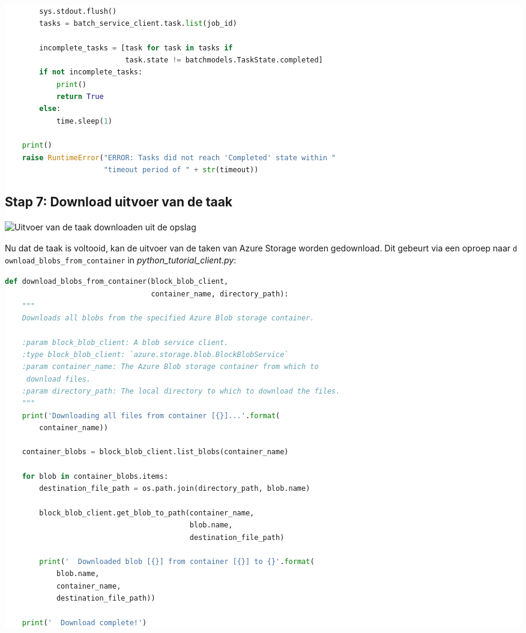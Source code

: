 ```python
        sys.stdout.flush()
        tasks = batch_service_client.task.list(job_id)

        incomplete_tasks = [task for task in tasks if
                            task.state != batchmodels.TaskState.completed]
        if not incomplete_tasks:
            print()
            return True
        else:
            time.sleep(1)

    print()
    raise RuntimeError("ERROR: Tasks did not reach 'Completed' state within "
                       "timeout period of " + str(timeout))
```

## <a name="step-7-download-task-output"></a>Stap 7: Download uitvoer van de taak

![Uitvoer van de taak downloaden uit de opslag][7]<br/>

Nu dat de taak is voltooid, kan de uitvoer van de taken van Azure Storage worden gedownload. Dit gebeurt via een oproep naar `download_blobs_from_container` in *python_tutorial_client.py*:

```python
def download_blobs_from_container(block_blob_client,
                                  container_name, directory_path):
    """
    Downloads all blobs from the specified Azure Blob storage container.

    :param block_blob_client: A blob service client.
    :type block_blob_client: `azure.storage.blob.BlockBlobService`
    :param container_name: The Azure Blob storage container from which to
     download files.
    :param directory_path: The local directory to which to download the files.
    """
    print('Downloading all files from container [{}]...'.format(
        container_name))

    container_blobs = block_blob_client.list_blobs(container_name)

    for blob in container_blobs.items:
        destination_file_path = os.path.join(directory_path, blob.name)

        block_blob_client.get_blob_to_path(container_name,
                                           blob.name,
                                           destination_file_path)

        print('  Downloaded blob [{}] from container [{}] to {}'.format(
            blob.name,
            container_name,
            destination_file_path))

    print('  Download complete!')
```


[azure_batch]: https://azure.microsoft.com/services/batch/
[azure_free_account]: https://azure.microsoft.com/free/
[azure_portal]: https://portal.azure.com
[batch_learning_path]: https://azure.microsoft.com/documentation/learning-paths/batch/
[blog_linux]: http://blogs.technet.com/b/windowshpc/archive/2016/03/30/introducing-linux-support-on-azure-batch.aspx
[crypto]: https://cryptography.io/en/latest/
[crypto_install]: https://cryptography.io/en/latest/installation/
[github_samples]: https://github.com/Azure/azure-batch-samples
[github_samples_zip]: https://github.com/Azure/azure-batch-samples/archive/master.zip
[github_topnwords]: https://github.com/Azure/azure-batch-samples/tree/master/CSharp/TopNWords
[github_article_samples]: https://github.com/Azure/azure-batch-samples/tree/master/Python/Batch/article_samples
[nuget_packagemgr]: https://visualstudiogallery.msdn.microsoft.com/27077b70-9dad-4c64-adcf-c7cf6bc9970c
[nuget_restore]: https://docs.nuget.org/consume/package-restore/msbuild-integrated#enabling-package-restore-during-build
[py_account_ops]: http://azure-sdk-for-python.readthedocs.org/en/latest/ref/azure.batch.operations.html#azure.batch.operations.AccountOperations
[py_azure_sdk]: https://pypi.python.org/pypi/azure
[py_batch_docs]: http://azure-sdk-for-python.readthedocs.org/en/latest/ref/azure.batch.html
[py_batch_package]: https://pypi.python.org/pypi/azure-batch
[py_batchserviceclient]: http://azure-sdk-for-python.readthedocs.io/en/latest/ref/azure.batch.html#azure.batch.BatchServiceClient
[py_blockblobservice]: http://azure.github.io/azure-storage-python/ref/azure.storage.blob.blockblobservice.html#azure.storage.blob.blockblobservice.BlockBlobService
[py_cloudtask]: http://azure-sdk-for-python.readthedocs.io/en/latest/ref/azure.batch.models.html#azure.batch.models.CloudTask
[py_computenodeuser]: http://azure-sdk-for-python.readthedocs.org/en/latest/ref/azure.batch.models.html#azure.batch.models.ComputeNodeUser
[py_cs_config]: http://azure-sdk-for-python.readthedocs.io/en/latest/ref/azure.batch.models.html#azure.batch.models.CloudServiceConfiguration
[py_delete_container]: http://azure.github.io/azure-storage-python/ref/azure.storage.blob.baseblobservice.html#azure.storage.blob.baseblobservice.BaseBlobService.delete_container
[py_gen_blob_sas]: http://azure.github.io/azure-storage-python/ref/azure.storage.blob.baseblobservice.html#azure.storage.blob.baseblobservice.BaseBlobService.generate_blob_shared_access_signature
[py_gen_container_sas]: http://azure.github.io/azure-storage-python/ref/azure.storage.blob.baseblobservice.html#azure.storage.blob.baseblobservice.BaseBlobService.generate_container_shared_access_signature
[py_image_ref]: http://azure-sdk-for-python.readthedocs.io/en/latest/ref/azure.batch.models.html#azure.batch.models.ImageReference
[py_imagereference]: http://azure-sdk-for-python.readthedocs.org/en/latest/ref/azure.batch.models.html#azure.batch.models.ImageReference
[py_job]: http://azure-sdk-for-python.readthedocs.io/en/latest/ref/azure.batch.operations.html#azure.batch.operations.JobOperations
[py_jobpreptask]: http://azure-sdk-for-python.readthedocs.io/en/latest/ref/azure.batch.models.html#azure.batch.models.JobPreparationTask
[py_jobreltask]: http://azure-sdk-for-python.readthedocs.io/en/latest/ref/azure.batch.models.html#azure.batch.models.JobReleaseTask
[py_list_skus]: http://azure-sdk-for-python.readthedocs.io/en/latest/ref/azure.batch.operations.html#azure.batch.operations.AccountOperations.list_node_agent_skus
[py_make_blob_url]: http://azure.github.io/azure-storage-python/ref/azure.storage.blob.baseblobservice.html#azure.storage.blob.baseblobservice.BaseBlobService.make_blob_url
[py_pool]: http://azure-sdk-for-python.readthedocs.io/en/latest/ref/azure.batch.operations.html#azure.batch.operations.PoolOperations
[py_pooladdparam]: http://azure-sdk-for-python.readthedocs.io/en/latest/ref/azure.batch.models.html#azure.batch.models.PoolAddParameter
[py_poolinfo]: http://azure-sdk-for-python.readthedocs.io/en/latest/ref/azure.batch.models.html#azure.batch.models.PoolInformation
[py_resource_file]: http://azure-sdk-for-python.readthedocs.io/en/latest/ref/azure.batch.models.html#azure.batch.models.ResourceFile
[py_samples_github]: https://github.com/Azure/azure-batch-samples/tree/master/Python/Batch/
[py_starttask]: http://azure-sdk-for-python.readthedocs.io/en/latest/ref/azure.batch.models.html#azure.batch.models.StartTask
[py_starttask]: http://azure-sdk-for-python.readthedocs.io/en/latest/ref/azure.batch.models.html#azure.batch.models.StartTask
[py_task]: http://azure-sdk-for-python.readthedocs.io/en/latest/ref/azure.batch.models.html#azure.batch.models.CloudTask
[py_taskstate]: http://azure-sdk-for-python.readthedocs.io/en/latest/ref/azure.batch.models.html#azure.batch.models.TaskState
[py_vm_config]: http://azure-sdk-for-python.readthedocs.io/en/latest/ref/azure.batch.models.html#azure.batch.models.VirtualMachineConfiguration
[pypi_batch]: https://pypi.python.org/pypi/azure-batch
[pypi_storage]: https://pypi.python.org/pypi/azure-storage
[pypi_install]: http://python-packaging-user-guide.readthedocs.io/en/latest/installing/
[storage_explorer]: http://storageexplorer.com/
[visual_studio]: https://www.visualstudio.com/products/vs-2015-product-editions
[vm_marketplace]: https://azure.microsoft.com/marketplace/virtual-machines/
[1]: ./media/batch-python-tutorial/batch_workflow_01_sm.png "Containers maken in Azure-opslag"
[2]: ./media/batch-python-tutorial/batch_workflow_02_sm.png "Toepassing voor de taak en invoer (gegevens) bestanden uploaden naar containers"
[3]: ./media/batch-python-tutorial/batch_workflow_03_sm.png "Batch toepassingen maken"
[4]: ./media/batch-python-tutorial/batch_workflow_04_sm.png "Batchtaak maken"
[5]: ./media/batch-python-tutorial/batch_workflow_05_sm.png "Taken toevoegen aan een taak"
[6]: ./media/batch-python-tutorial/batch_workflow_06_sm.png "Monitortaken"
[7]: ./media/batch-python-tutorial/batch_workflow_07_sm.png "Uitvoer van de taak downloaden uit de opslag"
[8]: ./media/batch-python-tutorial/batch_workflow_sm.png "Batch oplossing werkstroom (volledige diagram)"
[9]: ./media/batch-python-tutorial/credentials_batch_sm.png "Batch referenties in de Portal"
[10]: ./media/batch-python-tutorial/credentials_storage_sm.png "Opslag van referenties in de Portal"
[11]: ./media/batch-python-tutorial/batch_workflow_minimal_sm.png "Batch oplossing werkstroom (minimale diagram)"
